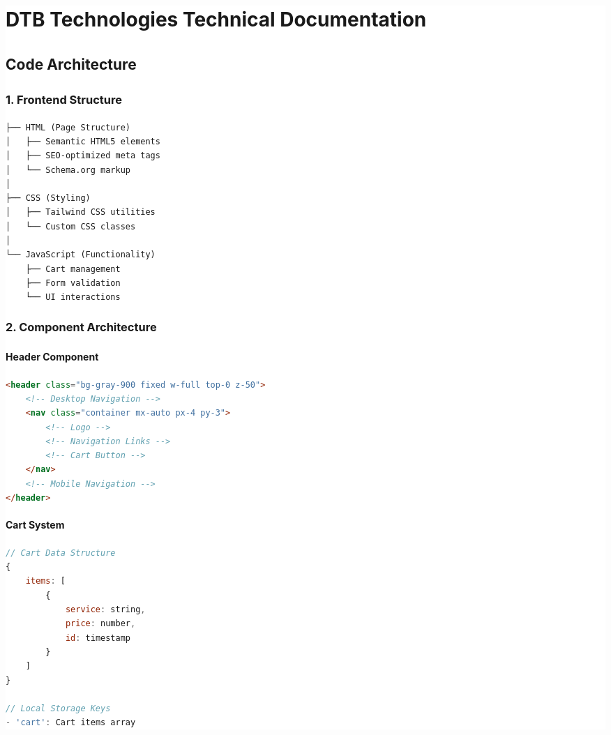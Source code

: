 # DTB Technologies Technical Documentation

## Code Architecture

### 1. Frontend Structure
```
├── HTML (Page Structure)
│   ├── Semantic HTML5 elements
│   ├── SEO-optimized meta tags
│   └── Schema.org markup
│
├── CSS (Styling)
│   ├── Tailwind CSS utilities
│   └── Custom CSS classes
│
└── JavaScript (Functionality)
    ├── Cart management
    ├── Form validation
    └── UI interactions
```

### 2. Component Architecture

#### Header Component
```html
<header class="bg-gray-900 fixed w-full top-0 z-50">
    <!-- Desktop Navigation -->
    <nav class="container mx-auto px-4 py-3">
        <!-- Logo -->
        <!-- Navigation Links -->
        <!-- Cart Button -->
    </nav>
    <!-- Mobile Navigation -->
</header>
```

#### Cart System
```javascript
// Cart Data Structure
{
    items: [
        {
            service: string,
            price: number,
            id: timestamp
        }
    ]
}

// Local Storage Keys
- 'cart': Cart items array
```
